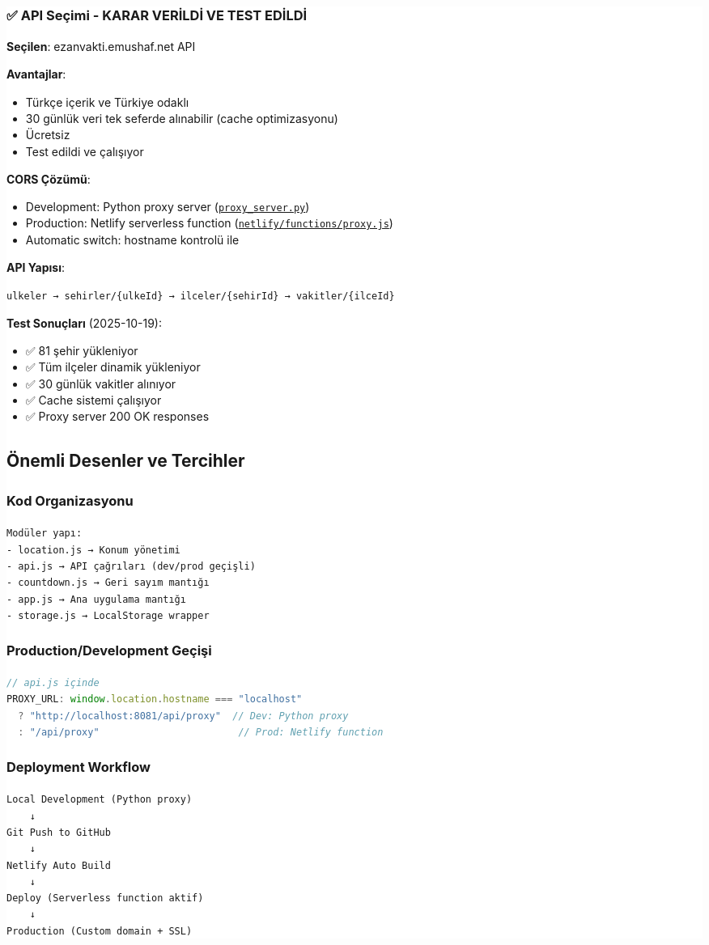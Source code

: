 ### ✅ API Seçimi - KARAR VERİLDİ VE TEST EDİLDİ
**Seçilen**: ezanvakti.emushaf.net API

**Avantajlar**:
- Türkçe içerik ve Türkiye odaklı
- 30 günlük veri tek seferde alınabilir (cache optimizasyonu)
- Ücretsiz
- Test edildi ve çalışıyor

**CORS Çözümü**: 
- Development: Python proxy server ([`proxy_server.py`](../proxy_server.py))
- Production: Netlify serverless function ([`netlify/functions/proxy.js`](../netlify/functions/proxy.js))
- Automatic switch: hostname kontrolü ile

**API Yapısı**:
```
ulkeler → sehirler/{ulkeId} → ilceler/{sehirId} → vakitler/{ilceId}
```

**Test Sonuçları** (2025-10-19):
- ✅ 81 şehir yükleniyor
- ✅ Tüm ilçeler dinamik yükleniyor
- ✅ 30 günlük vakitler alınıyor
- ✅ Cache sistemi çalışıyor
- ✅ Proxy server 200 OK responses

## Önemli Desenler ve Tercihler

### Kod Organizasyonu
```
Modüler yapı:
- location.js → Konum yönetimi
- api.js → API çağrıları (dev/prod geçişli)
- countdown.js → Geri sayım mantığı
- app.js → Ana uygulama mantığı
- storage.js → LocalStorage wrapper
```

### Production/Development Geçişi
```javascript
// api.js içinde
PROXY_URL: window.location.hostname === "localhost" 
  ? "http://localhost:8081/api/proxy"  // Dev: Python proxy
  : "/api/proxy"                        // Prod: Netlify function
```

### Deployment Workflow
```
Local Development (Python proxy)
    ↓
Git Push to GitHub
    ↓
Netlify Auto Build
    ↓
Deploy (Serverless function aktif)
    ↓
Production (Custom domain + SSL)
```
